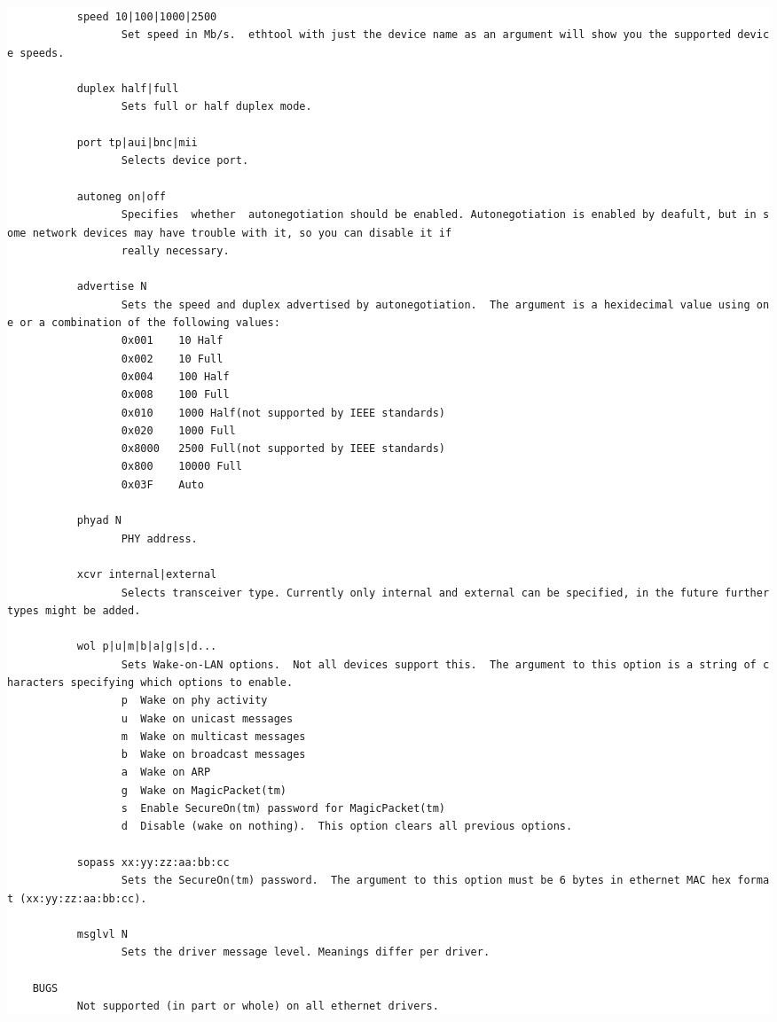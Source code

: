 		       speed 10|100|1000|2500
		              Set speed in Mb/s.  ethtool with just the device name as an argument will show you the supported device speeds.
		
		       duplex half|full
		              Sets full or half duplex mode.
		
		       port tp|aui|bnc|mii
		              Selects device port.
		
		       autoneg on|off
		              Specifies  whether  autonegotiation should be enabled. Autonegotiation is enabled by deafult, but in some network devices may have trouble with it, so you can disable it if
		              really necessary.
		
		       advertise N
		              Sets the speed and duplex advertised by autonegotiation.  The argument is a hexidecimal value using one or a combination of the following values:
		              0x001    10 Half
		              0x002    10 Full
		              0x004    100 Half
		              0x008    100 Full
		              0x010    1000 Half(not supported by IEEE standards)
		              0x020    1000 Full
		              0x8000   2500 Full(not supported by IEEE standards)
		              0x800    10000 Full
		              0x03F    Auto
		
		       phyad N
		              PHY address.
		
		       xcvr internal|external
		              Selects transceiver type. Currently only internal and external can be specified, in the future further types might be added.
		
		       wol p|u|m|b|a|g|s|d...
		              Sets Wake-on-LAN options.  Not all devices support this.  The argument to this option is a string of characters specifying which options to enable.
		              p  Wake on phy activity
		              u  Wake on unicast messages
		              m  Wake on multicast messages
		              b  Wake on broadcast messages
		              a  Wake on ARP
		              g  Wake on MagicPacket(tm)
		              s  Enable SecureOn(tm) password for MagicPacket(tm)
		              d  Disable (wake on nothing).  This option clears all previous options.
		
		       sopass xx:yy:zz:aa:bb:cc
		              Sets the SecureOn(tm) password.  The argument to this option must be 6 bytes in ethernet MAC hex format (xx:yy:zz:aa:bb:cc).
		
		       msglvl N
		              Sets the driver message level. Meanings differ per driver.
		
		BUGS
		       Not supported (in part or whole) on all ethernet drivers.
		